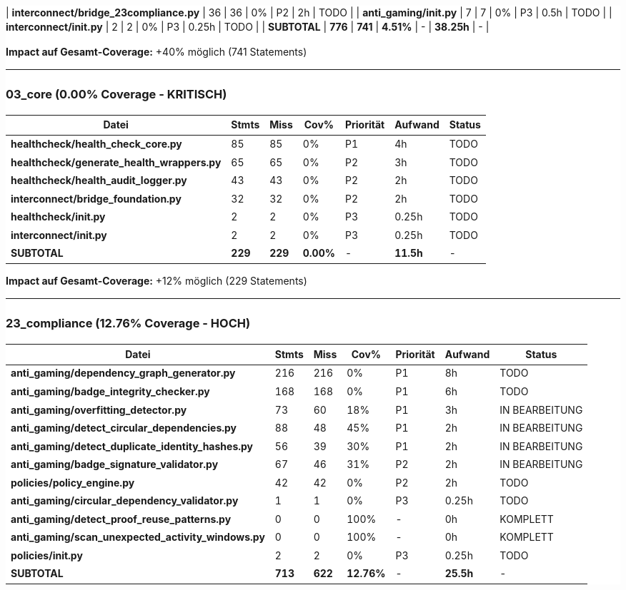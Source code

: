 | **interconnect/bridge_23compliance.py** | 36 | 36 | 0% | P2 | 2h | TODO |
| **anti_gaming/__init__.py** | 7 | 7 | 0% | P3 | 0.5h | TODO |
| **interconnect/__init__.py** | 2 | 2 | 0% | P3 | 0.25h | TODO |
| **SUBTOTAL** | **776** | **741** | **4.51%** | - | **38.25h** | - |

**Impact auf Gesamt-Coverage:** +40% möglich (741 Statements)

---

### 03_core (0.00% Coverage - KRITISCH)

| Datei | Stmts | Miss | Cov% | Priorität | Aufwand | Status |
|-------|-------|------|------|-----------|---------|--------|
| **healthcheck/health_check_core.py** | 85 | 85 | 0% | P1 | 4h | TODO |
| **healthcheck/generate_health_wrappers.py** | 65 | 65 | 0% | P2 | 3h | TODO |
| **healthcheck/health_audit_logger.py** | 43 | 43 | 0% | P2 | 2h | TODO |
| **interconnect/bridge_foundation.py** | 32 | 32 | 0% | P2 | 2h | TODO |
| **healthcheck/__init__.py** | 2 | 2 | 0% | P3 | 0.25h | TODO |
| **interconnect/__init__.py** | 2 | 2 | 0% | P3 | 0.25h | TODO |
| **SUBTOTAL** | **229** | **229** | **0.00%** | - | **11.5h** | - |

**Impact auf Gesamt-Coverage:** +12% möglich (229 Statements)

---

### 23_compliance (12.76% Coverage - HOCH)

| Datei | Stmts | Miss | Cov% | Priorität | Aufwand | Status |
|-------|-------|------|------|-----------|---------|--------|
| **anti_gaming/dependency_graph_generator.py** | 216 | 216 | 0% | P1 | 8h | TODO |
| **anti_gaming/badge_integrity_checker.py** | 168 | 168 | 0% | P1 | 6h | TODO |
| **anti_gaming/overfitting_detector.py** | 73 | 60 | 18% | P1 | 3h | IN BEARBEITUNG |
| **anti_gaming/detect_circular_dependencies.py** | 88 | 48 | 45% | P1 | 2h | IN BEARBEITUNG |
| **anti_gaming/detect_duplicate_identity_hashes.py** | 56 | 39 | 30% | P1 | 2h | IN BEARBEITUNG |
| **anti_gaming/badge_signature_validator.py** | 67 | 46 | 31% | P2 | 2h | IN BEARBEITUNG |
| **policies/policy_engine.py** | 42 | 42 | 0% | P2 | 2h | TODO |
| **anti_gaming/circular_dependency_validator.py** | 1 | 1 | 0% | P3 | 0.25h | TODO |
| **anti_gaming/detect_proof_reuse_patterns.py** | 0 | 0 | 100% | - | 0h | KOMPLETT |
| **anti_gaming/scan_unexpected_activity_windows.py** | 0 | 0 | 100% | - | 0h | KOMPLETT |
| **policies/__init__.py** | 2 | 2 | 0% | P3 | 0.25h | TODO |
| **SUBTOTAL** | **713** | **622** | **12.76%** | - | **25.5h** | - |
